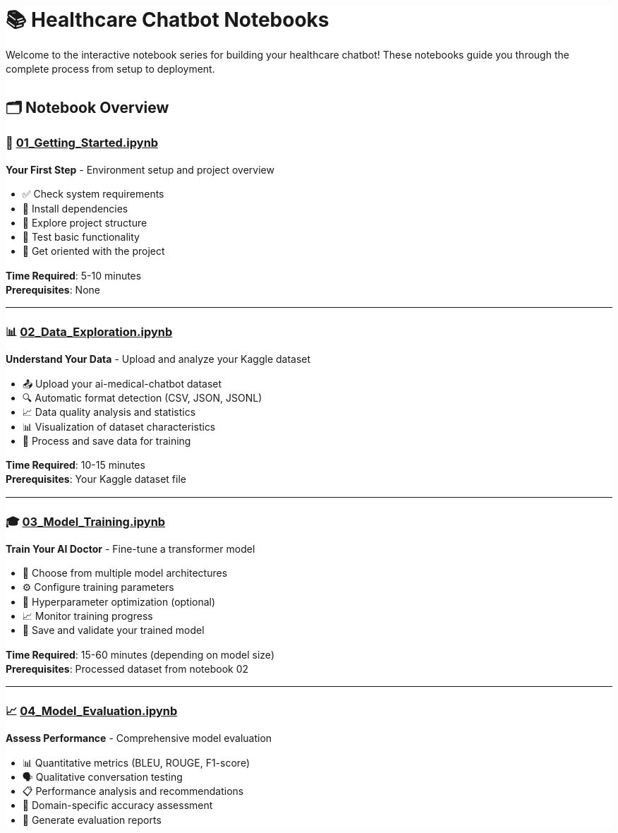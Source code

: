 # 📚 Healthcare Chatbot Notebooks

Welcome to the interactive notebook series for building your healthcare chatbot! These notebooks guide you through the complete process from setup to deployment.

## 🗂️ Notebook Overview

### 📖 [01_Getting_Started.ipynb](01_Getting_Started.ipynb)
**Your First Step** - Environment setup and project overview
- ✅ Check system requirements
- 🔧 Install dependencies  
- 📁 Explore project structure
- 🧪 Test basic functionality
- 🎯 Get oriented with the project

**Time Required**: 5-10 minutes  
**Prerequisites**: None

---

### 📊 [02_Data_Exploration.ipynb](02_Data_Exploration.ipynb)
**Understand Your Data** - Upload and analyze your Kaggle dataset
- 📤 Upload your ai-medical-chatbot dataset
- 🔍 Automatic format detection (CSV, JSON, JSONL)
- 📈 Data quality analysis and statistics
- 📊 Visualization of dataset characteristics
- 💾 Process and save data for training

**Time Required**: 10-15 minutes  
**Prerequisites**: Your Kaggle dataset file

---

### 🎓 [03_Model_Training.ipynb](03_Model_Training.ipynb)
**Train Your AI Doctor** - Fine-tune a transformer model
- 🤖 Choose from multiple model architectures
- ⚙️ Configure training parameters
- 🎯 Hyperparameter optimization (optional)
- 📈 Monitor training progress
- 💾 Save and validate your trained model

**Time Required**: 15-60 minutes (depending on model size)  
**Prerequisites**: Processed dataset from notebook 02

---

### 📈 [04_Model_Evaluation.ipynb](04_Model_Evaluation.ipynb)
**Assess Performance** - Comprehensive model evaluation
- 📊 Quantitative metrics (BLEU, ROUGE, F1-score)
- 🗣️ Qualitative conversation testing
- 📋 Performance analysis and recommendations
- 🎯 Domain-specific accuracy assessment
- 📄 Generate evaluation reports
